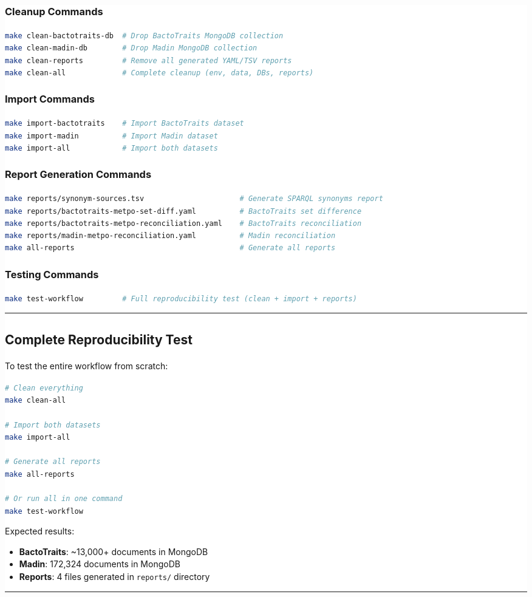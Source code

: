 ### Cleanup Commands
```bash
make clean-bactotraits-db  # Drop BactoTraits MongoDB collection
make clean-madin-db        # Drop Madin MongoDB collection
make clean-reports         # Remove all generated YAML/TSV reports
make clean-all             # Complete cleanup (env, data, DBs, reports)
```

### Import Commands
```bash
make import-bactotraits    # Import BactoTraits dataset
make import-madin          # Import Madin dataset
make import-all            # Import both datasets
```

### Report Generation Commands
```bash
make reports/synonym-sources.tsv                      # Generate SPARQL synonyms report
make reports/bactotraits-metpo-set-diff.yaml          # BactoTraits set difference
make reports/bactotraits-metpo-reconciliation.yaml    # BactoTraits reconciliation
make reports/madin-metpo-reconciliation.yaml          # Madin reconciliation
make all-reports                                      # Generate all reports
```

### Testing Commands
```bash
make test-workflow         # Full reproducibility test (clean + import + reports)
```

---

## Complete Reproducibility Test

To test the entire workflow from scratch:

```bash
# Clean everything
make clean-all

# Import both datasets
make import-all

# Generate all reports
make all-reports

# Or run all in one command
make test-workflow
```

Expected results:
- **BactoTraits**: ~13,000+ documents in MongoDB
- **Madin**: 172,324 documents in MongoDB
- **Reports**: 4 files generated in `reports/` directory

---